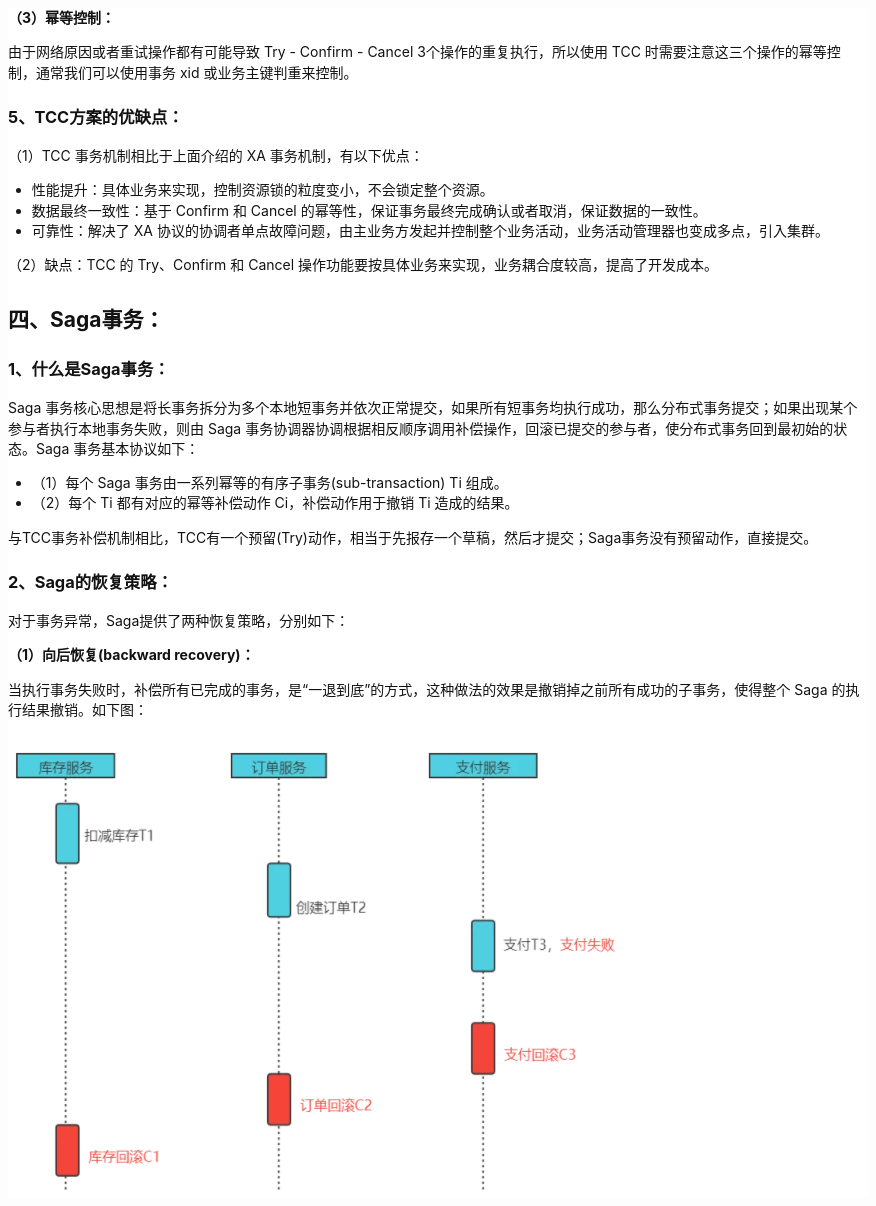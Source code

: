 **<font style="color:rgb(18, 18, 18);">（3）幂等控制：</font>**

<font style="color:rgb(18, 18, 18);">由于网络原因或者重试操作都有可能导致 Try - Confirm - Cancel 3个操作的重复执行，所以使用 TCC 时需要注意这三个操作的幂等控制，通常我们可以使用事务 xid 或业务主键判重来控制。</font>

### **<font style="color:rgb(18, 18, 18);">5、TCC方案的优缺点：</font>**
<font style="color:rgb(18, 18, 18);">（1）TCC 事务机制相比于上面介绍的 XA 事务机制，有以下优点：</font>

+ <font style="color:rgb(18, 18, 18);">性能提升：具体业务来实现，控制资源锁的粒度变小，不会锁定整个资源。</font>
+ <font style="color:rgb(18, 18, 18);">数据最终一致性：基于 Confirm 和 Cancel 的幂等性，保证事务最终完成确认或者取消，保证数据的一致性。</font>
+ <font style="color:rgb(18, 18, 18);">可靠性：解决了 XA 协议的协调者单点故障问题，由主业务方发起并控制整个业务活动，业务活动管理器也变成多点，引入集群。</font>

<font style="color:rgb(18, 18, 18);">（2）缺点：TCC 的 Try、Confirm 和 Cancel 操作功能要按具体业务来实现，业务耦合度较高，提高了开发成本。</font>

## **<font style="color:rgb(18, 18, 18);">四、Saga事务：</font>**
### **<font style="color:rgb(18, 18, 18);">1、什么是Saga事务：</font>**
<font style="color:rgb(18, 18, 18);">Saga 事务核心思想是将长事务拆分为多个本地短事务并依次正常提交，如果所有短事务均执行成功，那么分布式事务提交；如果出现某个参与者执行本地事务失败，则由 Saga 事务协调器协调根据相反顺序调用补偿操作，回滚已提交的参与者，使分布式事务回到最初始的状态。Saga 事务基本协议如下：</font>

+ <font style="color:rgb(18, 18, 18);">（1）每个 Saga 事务由一系列幂等的有序子事务(sub-transaction) Ti 组成。</font>
+ <font style="color:rgb(18, 18, 18);">（2）每个 Ti 都有对应的幂等补偿动作 Ci，补偿动作用于撤销 Ti 造成的结果。</font>

<font style="color:rgb(18, 18, 18);">与TCC事务补偿机制相比，TCC有一个预留(Try)动作，相当于先报存一个草稿，然后才提交；Saga事务没有预留动作，直接提交。</font>

### **<font style="color:rgb(18, 18, 18);">2、Saga的恢复策略：</font>**
<font style="color:rgb(18, 18, 18);">对于事务异常，Saga提供了两种恢复策略，分别如下：</font>

**<font style="color:rgb(18, 18, 18);">（1）向后恢复(backward recovery)：</font>**

<font style="color:rgb(18, 18, 18);">当执行事务失败时，补偿所有已完成的事务，是“一退到底”的方式，这种做法的效果是撤销掉之前所有成功的子事务，使得整个 Saga 的执行结果撤销。如下图：</font>

![1694354516975-74835070-db0e-4d23-85fe-0b5e7bfcc425.png](./img/DalgmQ7PHKjhwhvZ/1694354516975-74835070-db0e-4d23-85fe-0b5e7bfcc425-339037.png)
